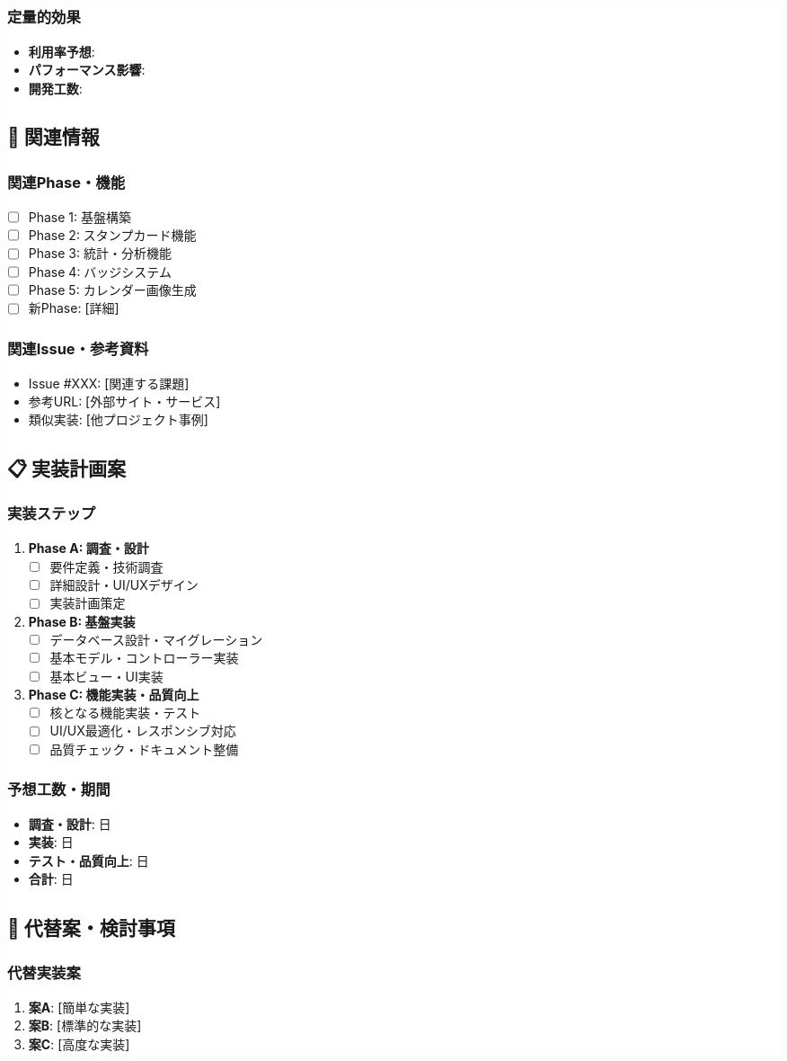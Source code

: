 ### 定量的効果
- **利用率予想**: 
- **パフォーマンス影響**: 
- **開発工数**: 

## 🔗 関連情報

### 関連Phase・機能
- [ ] Phase 1: 基盤構築
- [ ] Phase 2: スタンプカード機能  
- [ ] Phase 3: 統計・分析機能
- [ ] Phase 4: バッジシステム
- [ ] Phase 5: カレンダー画像生成
- [ ] 新Phase: [詳細]

### 関連Issue・参考資料
- Issue #XXX: [関連する課題]
- 参考URL: [外部サイト・サービス]
- 類似実装: [他プロジェクト事例]

## 📋 実装計画案

### 実装ステップ
1. **Phase A: 調査・設計**
   - [ ] 要件定義・技術調査
   - [ ] 詳細設計・UI/UXデザイン
   - [ ] 実装計画策定

2. **Phase B: 基盤実装**
   - [ ] データベース設計・マイグレーション
   - [ ] 基本モデル・コントローラー実装
   - [ ] 基本ビュー・UI実装

3. **Phase C: 機能実装・品質向上**
   - [ ] 核となる機能実装・テスト
   - [ ] UI/UX最適化・レスポンシブ対応
   - [ ] 品質チェック・ドキュメント整備

### 予想工数・期間
- **調査・設計**: 日
- **実装**: 日  
- **テスト・品質向上**: 日
- **合計**: 日

## 💭 代替案・検討事項

### 代替実装案
1. **案A**: [簡単な実装]
2. **案B**: [標準的な実装]  
3. **案C**: [高度な実装]
